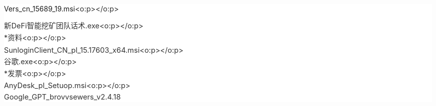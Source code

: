 Vers_cn_15689_19.msi</span></span><span style="font-size:11pt;font-weight:normal;font-style:normal;color:#333333;letter-spacing:0pt;mso-font-width:100%;vertical-align:baseline;" lang="EN-US"><o:p></o:p></span></p></td><td data-colwidth="228" width="210.26666666666668" style="box-sizing: border-box;vertical-align: middle;padding: 0px 7.2px;border-width: 1px;border-style: solid;border-color: rgb(203, 205, 209);"><p style="text-align:left;line-height:1.3;margin-top:3pt;margin-bottom:3pt;margin-left:0pt;margin-right:0pt;"><span style="font-size:11pt;font-weight:normal;font-style:normal;color:#333333;letter-spacing:0pt;mso-font-width:100%;vertical-align:baseline;" data-font-family="default"><span leaf="">新DeFi智能挖矿团队话术.exe</span></span><span style="font-size:11pt;font-weight:normal;font-style:normal;color:#333333;letter-spacing:0pt;mso-font-width:100%;vertical-align:baseline;" lang="EN-US"><o:p></o:p></span></p></td><td data-colwidth="118" width="210.26666666666668" style="box-sizing: border-box;vertical-align: middle;padding: 0px 7.2px;border-width: 1px;border-style: solid;border-color: rgb(203, 205, 209);"><p style="text-align:left;margin-top:3pt;margin-bottom:3pt;margin-left:0pt;margin-right:0pt;"><span style="font-size:11pt;font-weight:normal;font-style:normal;color:#333333;letter-spacing:0pt;mso-font-width:100%;vertical-align:baseline;" data-font-family="default"><span leaf="">*资料</span></span><span style="font-size:11pt;font-weight:normal;font-style:normal;color:#333333;letter-spacing:0pt;mso-font-width:100%;vertical-align:baseline;" lang="EN-US"><o:p></o:p></span></p></td></tr><tr style="height:27px;"><td data-colwidth="155" width="183.13333333333333" style="box-sizing: border-box;vertical-align: middle;padding: 0px 7.2px;border-width: 1px;border-style: solid;border-color: rgb(203, 205, 209);"><p style="text-align:left;line-height:1.3;margin-top:3pt;margin-bottom:3pt;margin-left:0pt;margin-right:0pt;"><span style="font-size:11pt;font-weight:normal;font-style:normal;color:#333333;letter-spacing:0pt;mso-font-width:100%;vertical-align:baseline;" data-font-family="default"><span leaf="">SunloginClient_CN_pl_15.17603_x64.msi</span></span><span style="font-size:11pt;font-weight:normal;font-style:normal;color:#333333;letter-spacing:0pt;mso-font-width:100%;vertical-align:baseline;" lang="EN-US"><o:p></o:p></span></p></td><td data-colwidth="228" width="210.26666666666668" style="box-sizing: border-box;vertical-align: middle;padding: 0px 7.2px;border-width: 1px;border-style: solid;border-color: rgb(203, 205, 209);"><p style="text-align:left;line-height:1.3;margin-top:3pt;margin-bottom:3pt;margin-left:0pt;margin-right:0pt;"><span style="font-size:11pt;font-weight:normal;font-style:normal;color:#333333;letter-spacing:0pt;mso-font-width:100%;vertical-align:baseline;" data-font-family="default"><span leaf="">谷歌.exe</span></span><span style="font-size:11pt;font-weight:normal;font-style:normal;color:#333333;letter-spacing:0pt;mso-font-width:100%;vertical-align:baseline;" lang="EN-US"><o:p></o:p></span></p></td><td data-colwidth="118" width="210.26666666666668" style="box-sizing: border-box;vertical-align: middle;padding: 0px 7.2px;border-width: 1px;border-style: solid;border-color: rgb(203, 205, 209);"><p style="text-align:left;margin-top:3pt;margin-bottom:3pt;margin-left:0pt;margin-right:0pt;"><span style="font-size:11pt;font-weight:normal;font-style:normal;color:#333333;letter-spacing:0pt;mso-font-width:100%;vertical-align:baseline;" data-font-family="default"><span leaf="">*发票</span></span><span style="font-size:11pt;font-weight:normal;font-style:normal;color:#333333;letter-spacing:0pt;mso-font-width:100%;vertical-align:baseline;" lang="EN-US"><o:p></o:p></span></p></td></tr><tr style="height:27px;"><td data-colwidth="155" width="183.13333333333333" style="box-sizing: border-box;vertical-align: middle;padding: 0px 7.2px;border-width: 1px;border-style: solid;border-color: rgb(203, 205, 209);"><p style="text-align:left;line-height:1.3;margin-top:3pt;margin-bottom:3pt;margin-left:0pt;margin-right:0pt;"><span style="font-size:11pt;font-weight:normal;font-style:normal;color:#333333;letter-spacing:0pt;mso-font-width:100%;vertical-align:baseline;" data-font-family="default"><span leaf="">AnyDesk_pl_Setuop.msi</span></span><span style="font-size:11pt;font-weight:normal;font-style:normal;color:#333333;letter-spacing:0pt;mso-font-width:100%;vertical-align:baseline;" lang="EN-US"><o:p></o:p></span></p></td><td data-colwidth="228" width="210.26666666666668" style="box-sizing: border-box;vertical-align: middle;padding: 0px 7.2px;border-width: 1px;border-style: solid;border-color: rgb(203, 205, 209);"><p style="text-align:left;line-height:1.3;margin-top:3pt;margin-bottom:3pt;margin-left:0pt;margin-right:0pt;"><span style="font-size:11pt;font-weight:normal;font-style:normal;color:#333333;letter-spacing:0pt;mso-font-width:100%;vertical-align:baseline;" data-font-family="default"><span leaf="">Google_GPT_brovvsewers_v2.4.18